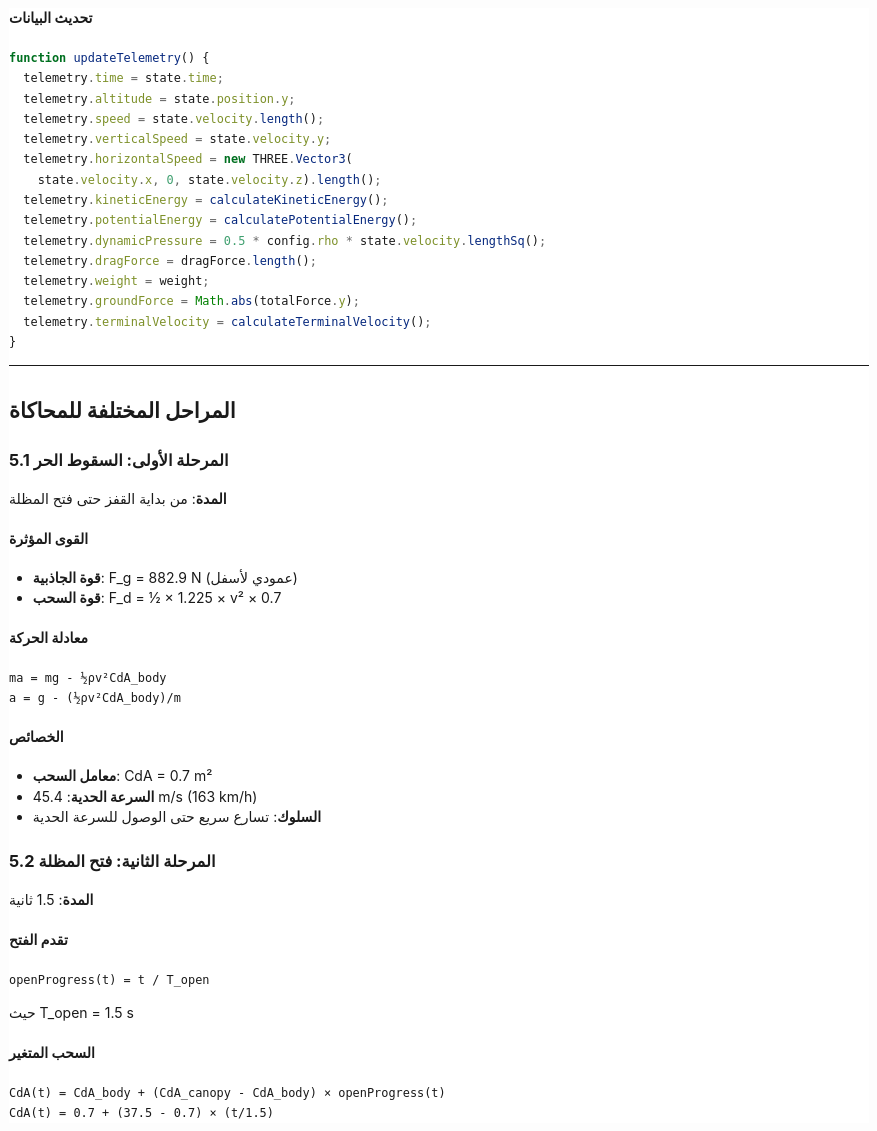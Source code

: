 #### تحديث البيانات
```javascript
function updateTelemetry() {
  telemetry.time = state.time;
  telemetry.altitude = state.position.y;
  telemetry.speed = state.velocity.length();
  telemetry.verticalSpeed = state.velocity.y;
  telemetry.horizontalSpeed = new THREE.Vector3(
    state.velocity.x, 0, state.velocity.z).length();
  telemetry.kineticEnergy = calculateKineticEnergy();
  telemetry.potentialEnergy = calculatePotentialEnergy();
  telemetry.dynamicPressure = 0.5 * config.rho * state.velocity.lengthSq();
  telemetry.dragForce = dragForce.length();
  telemetry.weight = weight;
  telemetry.groundForce = Math.abs(totalForce.y);
  telemetry.terminalVelocity = calculateTerminalVelocity();
}
```

---

## المراحل المختلفة للمحاكاة

### 5.1 المرحلة الأولى: السقوط الحر
**المدة**: من بداية القفز حتى فتح المظلة

#### القوى المؤثرة
- **قوة الجاذبية**: F_g = 882.9 N (عمودي لأسفل)
- **قوة السحب**: F_d = ½ × 1.225 × v² × 0.7

#### معادلة الحركة
```
ma = mg - ½ρv²CdA_body
a = g - (½ρv²CdA_body)/m
```

#### الخصائص
- **معامل السحب**: CdA = 0.7 m²
- **السرعة الحدية**: 45.4 m/s (163 km/h)
- **السلوك**: تسارع سريع حتى الوصول للسرعة الحدية

### 5.2 المرحلة الثانية: فتح المظلة
**المدة**: 1.5 ثانية

#### تقدم الفتح
```
openProgress(t) = t / T_open
```
حيث T_open = 1.5 s

#### السحب المتغير
```
CdA(t) = CdA_body + (CdA_canopy - CdA_body) × openProgress(t)
CdA(t) = 0.7 + (37.5 - 0.7) × (t/1.5)
```
